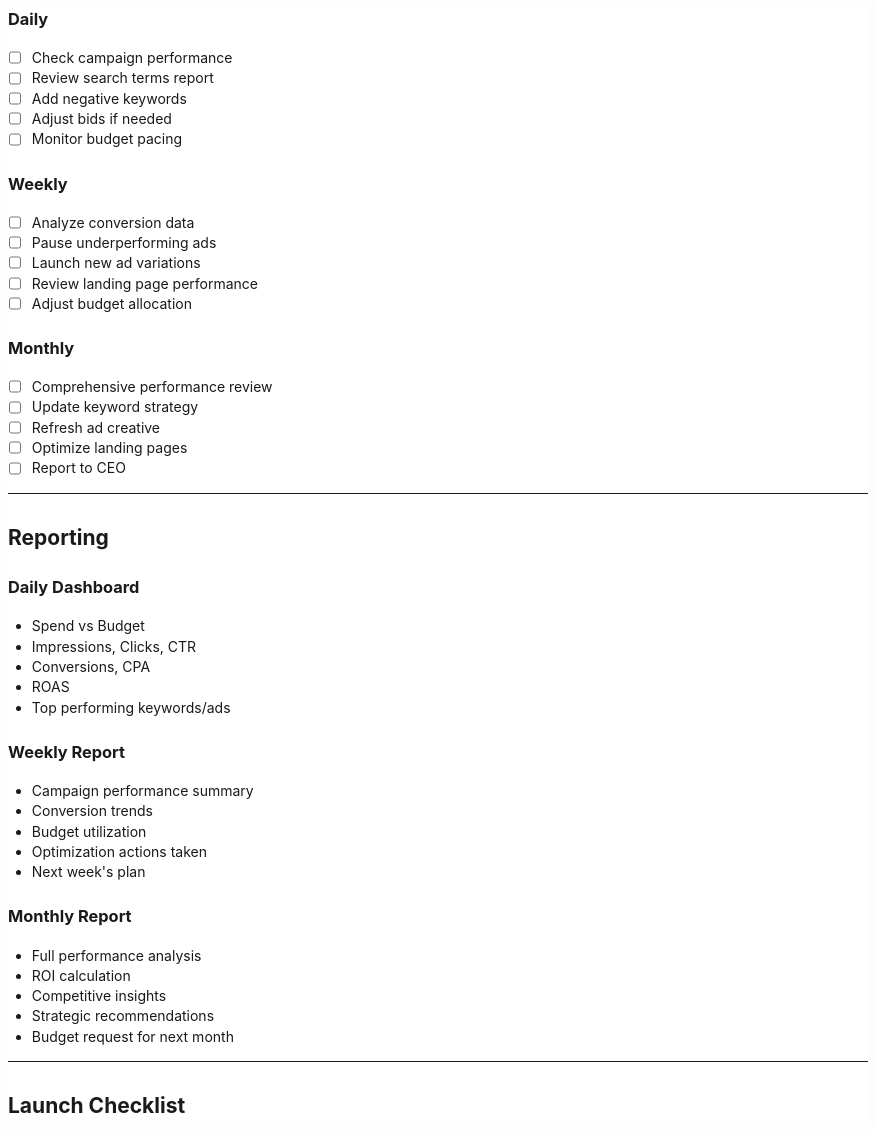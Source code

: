 ### Daily
- [ ] Check campaign performance
- [ ] Review search terms report
- [ ] Add negative keywords
- [ ] Adjust bids if needed
- [ ] Monitor budget pacing

### Weekly
- [ ] Analyze conversion data
- [ ] Pause underperforming ads
- [ ] Launch new ad variations
- [ ] Review landing page performance
- [ ] Adjust budget allocation

### Monthly
- [ ] Comprehensive performance review
- [ ] Update keyword strategy
- [ ] Refresh ad creative
- [ ] Optimize landing pages
- [ ] Report to CEO

---

## Reporting

### Daily Dashboard
- Spend vs Budget
- Impressions, Clicks, CTR
- Conversions, CPA
- ROAS
- Top performing keywords/ads

### Weekly Report
- Campaign performance summary
- Conversion trends
- Budget utilization
- Optimization actions taken
- Next week's plan

### Monthly Report
- Full performance analysis
- ROI calculation
- Competitive insights
- Strategic recommendations
- Budget request for next month

---

## Launch Checklist
